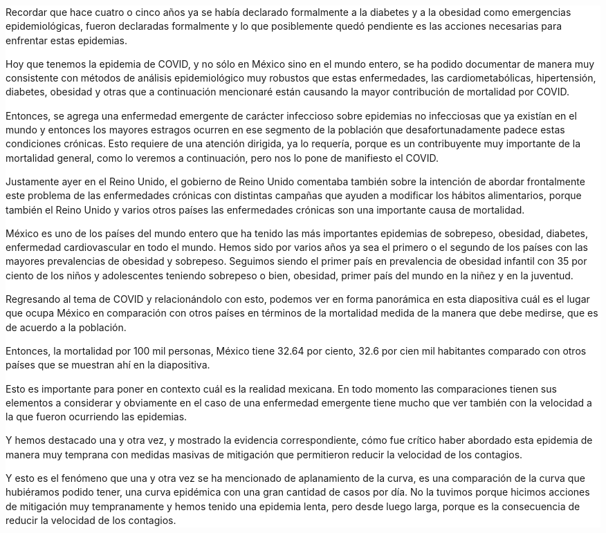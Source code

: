 Recordar que hace cuatro o cinco años ya se había declarado formalmente a la
diabetes y a la obesidad como emergencias epidemiológicas, fueron declaradas
formalmente y lo que posiblemente quedó pendiente es las acciones necesarias
para enfrentar estas epidemias.

Hoy que tenemos la epidemia de COVID, y no sólo en México sino en el mundo
entero, se ha podido documentar de manera muy consistente con métodos de
análisis epidemiológico muy robustos que estas enfermedades, las
cardiometabólicas, hipertensión, diabetes, obesidad y otras que a continuación
mencionaré están causando la mayor contribución de mortalidad por COVID.

Entonces, se agrega una enfermedad emergente de carácter infeccioso sobre
epidemias no infecciosas que ya existían en el mundo y entonces los mayores
estragos ocurren en ese segmento de la población que desafortunadamente padece
estas condiciones crónicas. Esto requiere de una atención dirigida, ya lo
requería, porque es un contribuyente muy importante de la mortalidad general,
como lo veremos a continuación, pero nos lo pone de manifiesto el COVID.

Justamente ayer en el Reino Unido, el gobierno de Reino Unido comentaba
también sobre la intención de abordar frontalmente este problema de las
enfermedades crónicas con distintas campañas que ayuden a modificar los
hábitos alimentarios, porque también el Reino Unido y varios otros países las
enfermedades crónicas son una importante causa de mortalidad.

México es uno de los países del mundo entero que ha tenido las más importantes
epidemias de sobrepeso, obesidad, diabetes, enfermedad cardiovascular en todo
el mundo. Hemos sido por varios años ya sea el primero o el segundo de los
países con las mayores prevalencias de obesidad y sobrepeso. Seguimos siendo
el primer país en prevalencia de obesidad infantil con 35 por ciento de los
niños y adolescentes teniendo sobrepeso o bien, obesidad, primer país del
mundo en la niñez y en la juventud.

Regresando al tema de COVID y relacionándolo con esto, podemos ver en forma
panorámica en esta diapositiva cuál es el lugar que ocupa México en
comparación con otros países en términos de la mortalidad medida de la manera
que debe medirse, que es de acuerdo a la población.

Entonces, la mortalidad por 100 mil personas, México tiene 32.64 por ciento,
32.6 por cien mil habitantes comparado con otros países que se muestran ahí en
la diapositiva.

Esto es importante para poner en contexto cuál es la realidad mexicana. En
todo momento las comparaciones tienen sus elementos a considerar y obviamente
en el caso de una enfermedad emergente tiene mucho que ver también con la
velocidad a la que fueron ocurriendo las epidemias.

Y hemos destacado una y otra vez, y mostrado la evidencia correspondiente,
cómo fue crítico haber abordado esta epidemia de manera muy temprana con
medidas masivas de mitigación que permitieron reducir la velocidad de los
contagios.

Y esto es el fenómeno que una y otra vez se ha mencionado de aplanamiento de
la curva, es una comparación de la curva que hubiéramos podido tener, una
curva epidémica con una gran cantidad de casos por día. No la tuvimos porque
hicimos acciones de mitigación muy tempranamente y hemos tenido una epidemia
lenta, pero desde luego larga, porque es la consecuencia de reducir la
velocidad de los contagios.
